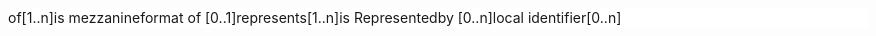 <text fill="#000000" font-family="sans-serif" font-size="13" lengthAdjust="spacing" textLength="13" x="1116.5" y="91.6997">of</text><text fill="#000000" font-family="sans-serif" font-size="13" lengthAdjust="spacing" textLength="34" x="1081" y="106.8325">[1..n]</text></g><g id="link_haObj_DigitalRepresentation_premis_IntellectualEntity"><path codeLine="71" d="M979.651,157.31 C1050,150.031 1116.81,136.276 1139,110.5 C1156.91,89.701 1139.97,57.018 1126.6,37.433 " fill="none" id="haObj_DigitalRepresentation-to-premis_IntellectualEntity-2" style="stroke:#454645;stroke-width:1.0;"/><polygon fill="#454645" points="1123.64,33.225,1125.5333,42.8902,1126.5111,37.3185,1132.0828,38.2963,1123.64,33.225" style="stroke:#454645;stroke-width:1.0;"/><polygon fill="#000000" points="1155.8744,83.9722,1147.0078,87.4125,1150.7233,91.9671,1155.8744,83.9722" style="stroke:#000000;stroke-width:1.0;"/><text fill="#000000" font-family="sans-serif" font-size="13" lengthAdjust="spacing" textLength="10" x="1168.5" y="84.0669">is</text><text fill="#000000" font-family="sans-serif" font-size="13" lengthAdjust="spacing" textLength="4" x="1178.5" y="84.0669"> </text><text fill="#000000" font-family="sans-serif" font-size="13" lengthAdjust="spacing" textLength="70" x="1182.5" y="84.0669">mezzanine</text><text fill="#000000" font-family="sans-serif" font-size="13" lengthAdjust="spacing" textLength="44" x="1161" y="99.1997">format</text><text fill="#000000" font-family="sans-serif" font-size="13" lengthAdjust="spacing" textLength="4" x="1205" y="99.1997"> </text><text fill="#000000" font-family="sans-serif" font-size="13" lengthAdjust="spacing" textLength="13" x="1209" y="99.1997">of</text><text fill="#000000" font-family="sans-serif" font-size="13" lengthAdjust="spacing" textLength="4" x="1222" y="99.1997"> </text><text fill="#000000" font-family="sans-serif" font-size="13" lengthAdjust="spacing" textLength="34" x="1226" y="99.1997">[0..1]</text></g><g id="link_haObj_DigitalRepresentation_premis_IntellectualEntity"><path codeLine="73" d="M979.666,155.133 C1106.44,146.841 1249.11,132.711 1269,110.5 C1282.94,94.939 1281.67,80.109 1269,63.5 C1259.4,50.917 1227.88,41.141 1195.74,34.154 " fill="none" id="haObj_DigitalRepresentation-to-premis_IntellectualEntity-3" style="stroke:#454645;stroke-width:1.0;"/><polygon fill="#454645" points="1190.58,33.057,1198.5478,38.8462,1195.47,34.0999,1200.2164,31.0221,1190.58,33.057" style="stroke:#454645;stroke-width:1.0;"/><polygon fill="#000000" points="1288.3627,84.6901,1279.0347,86.5446,1281.9062,91.6733,1288.3627,84.6901" style="stroke:#000000;stroke-width:1.0;"/><text fill="#000000" font-family="sans-serif" font-size="13" lengthAdjust="spacing" textLength="69" x="1293" y="84.0669">represents</text><text fill="#000000" font-family="sans-serif" font-size="13" lengthAdjust="spacing" textLength="34" x="1310.5" y="99.1997">[1..n]</text></g><g id="link_premis_IntellectualEntity_premis_Representation"><path codeLine="47" d="M1284.91,33.005 C1323.93,39.297 1357.83,48.886 1371,63.5 C1465.19,168.017 1385.78,238.865 1390,379.5 C1390.23,387.052 1391.53,389.101 1390,396.5 C1386.66,412.645 1378.95,429.751 1372.61,441.978 " fill="none" id="premis_IntellectualEntity-to-premis_Representation" style="stroke:#454645;stroke-width:1.0;"/><polygon fill="#454645" points="1370.18,446.575,1377.9213,440.4863,1372.5159,442.1542,1370.848,436.7488,1370.18,446.575" style="stroke:#454645;stroke-width:1.0;"/><polygon fill="#000000" points="1418.0484,250.0217,1419.0255,240.5614,1413.2783,241.7939,1418.0484,250.0217" style="stroke:#000000;stroke-width:1.0;"/><text fill="#000000" font-family="sans-serif" font-size="13" lengthAdjust="spacing" textLength="10" x="1426" y="242.0669">is</text><text fill="#000000" font-family="sans-serif" font-size="13" lengthAdjust="spacing" textLength="4" x="1436" y="242.0669"> </text><text fill="#000000" font-family="sans-serif" font-size="13" lengthAdjust="spacing" textLength="82" x="1440" y="242.0669">Represented</text><text fill="#000000" font-family="sans-serif" font-size="13" lengthAdjust="spacing" textLength="16" x="1447" y="257.1997">by</text><text fill="#000000" font-family="sans-serif" font-size="13" lengthAdjust="spacing" textLength="4" x="1463" y="257.1997"> </text><text fill="#000000" font-family="sans-serif" font-size="13" lengthAdjust="spacing" textLength="34" x="1467" y="257.1997">[0..n]</text></g><g id="link_premis_IntellectualEntity_haObj_LocalIdentifier"><path codeLine="49" d="M1287.77,28.231 C1402.85,34.548 1542.61,45.578 1599,63.5 C1650.35,79.822 1702.92,113.266 1736.64,137.308 " fill="none" id="premis_IntellectualEntity-to-haObj_LocalIdentifier" style="stroke:#454645;stroke-width:1.0;"/><polygon fill="#454645" points="1741.07,140.487,1736.0897,131.9901,1737.0076,137.572,1731.4257,138.49,1741.07,140.487" style="stroke:#454645;stroke-width:1.0;"/><polygon fill="#000000" points="1702.8586,88.3135,1694.7633,83.3218,1693.3753,89.0335,1702.8586,88.3135" style="stroke:#000000;stroke-width:1.0;"/><text fill="#000000" font-family="sans-serif" font-size="13" lengthAdjust="spacing" textLength="29" x="1707" y="84.0669">local</text><text fill="#000000" font-family="sans-serif" font-size="13" lengthAdjust="spacing" textLength="4" x="1736" y="84.0669"> </text><text fill="#000000" font-family="sans-serif" font-size="13" lengthAdjust="spacing" textLength="56" x="1740" y="84.0669">identifier</text><text fill="#000000" font-family="sans-serif" font-size="13" lengthAdjust="spacing" textLength="34" x="1734.5" y="99.1997">[0..n]</text></g><g id="link_haObj_PhysicalRepresentation_premis_Representation"><path codeLine="51" d="M1123.8,337.128 C1168.5,359.899 1265.48,409.313 1321.26,437.731 " fill="none" id="haObj_PhysicalRepresentation-to-premis_Representation" style="stroke:#0000FF;stroke-width:1.0;stroke-dasharray:1.0,3.0;"/>